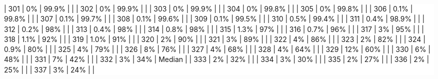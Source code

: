 | 301 | 0% | 99.9% |  |
| 302 | 0% | 99.9% |  |
| 303 | 0% | 99.9% |  |
| 304 | 0% | 99.8% |  |
| 305 | 0% | 99.8% |  |
| 306 | 0.1% | 99.8% |  |
| 307 | 0.1% | 99.7% |  |
| 308 | 0.1% | 99.6% |  |
| 309 | 0.1% | 99.5% |  |
| 310 | 0.5% | 99.4% |  |
| 311 | 0.4% | 98.9% |  |
| 312 | 0.2% | 98% |  |
| 313 | 0.4% | 98% |  |
| 314 | 0.8% | 98% |  |
| 315 | 1.3% | 97% |  |
| 316 | 0.7% | 96% |  |
| 317 | 3% | 95% |  |
| 318 | 1.1% | 92% |  |
| 319 | 1.0% | 91% |  |
| 320 | 2% | 90% |  |
| 321 | 3% | 89% |  |
| 322 | 4% | 86% |  |
| 323 | 2% | 82% |  |
| 324 | 0.9% | 80% |  |
| 325 | 4% | 79% |  |
| 326 | 8% | 76% |  |
| 327 | 4% | 68% |  |
| 328 | 4% | 64% |  |
| 329 | 12% | 60% |  |
| 330 | 6% | 48% |  |
| 331 | 7% | 42% |  |
| 332 | 3% | 34% | Median |
| 333 | 2% | 32% |  |
| 334 | 3% | 30% |  |
| 335 | 2% | 27% |  |
| 336 | 2% | 25% |  |
| 337 | 3% | 24% |  |